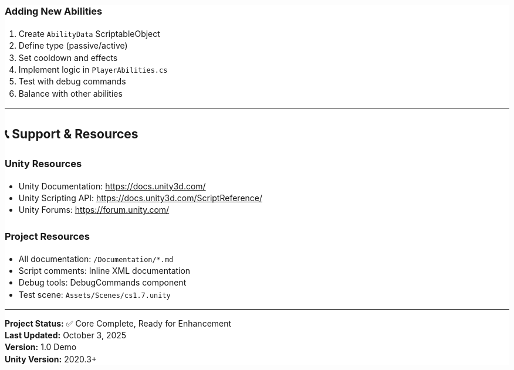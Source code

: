 ### Adding New Abilities
1. Create `AbilityData` ScriptableObject
2. Define type (passive/active)
3. Set cooldown and effects
4. Implement logic in `PlayerAbilities.cs`
5. Test with debug commands
6. Balance with other abilities

---

## 📞 Support & Resources

### Unity Resources
- Unity Documentation: https://docs.unity3d.com/
- Unity Scripting API: https://docs.unity3d.com/ScriptReference/
- Unity Forums: https://forum.unity.com/

### Project Resources
- All documentation: `/Documentation/*.md`
- Script comments: Inline XML documentation
- Debug tools: DebugCommands component
- Test scene: `Assets/Scenes/cs1.7.unity`

---

**Project Status:** ✅ Core Complete, Ready for Enhancement  
**Last Updated:** October 3, 2025  
**Version:** 1.0 Demo  
**Unity Version:** 2020.3+

